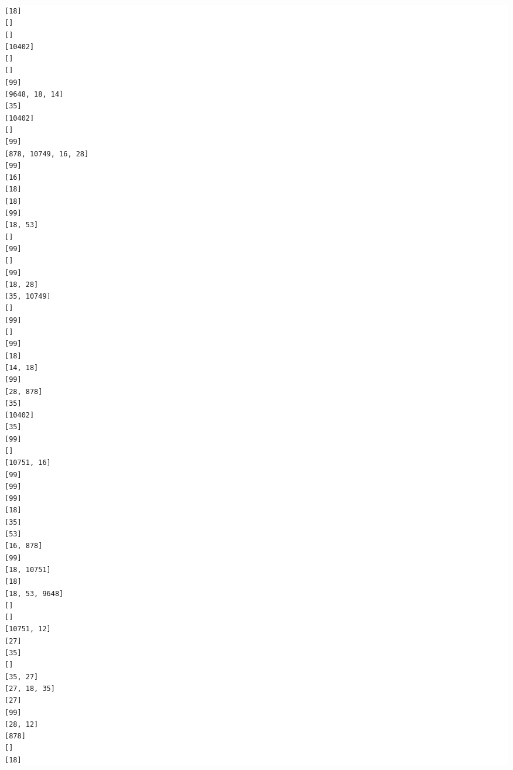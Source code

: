     [18]
    []
    []
    [10402]
    []
    []
    [99]
    [9648, 18, 14]
    [35]
    [10402]
    []
    [99]
    [878, 10749, 16, 28]
    [99]
    [16]
    [18]
    [18]
    [99]
    [18, 53]
    []
    [99]
    []
    [99]
    [18, 28]
    [35, 10749]
    []
    [99]
    []
    [99]
    [18]
    [14, 18]
    [99]
    [28, 878]
    [35]
    [10402]
    [35]
    [99]
    []
    [10751, 16]
    [99]
    [99]
    [99]
    [18]
    [35]
    [53]
    [16, 878]
    [99]
    [18, 10751]
    [18]
    [18, 53, 9648]
    []
    []
    [10751, 12]
    [27]
    [35]
    []
    [35, 27]
    [27, 18, 35]
    [27]
    [99]
    [28, 12]
    [878]
    []
    [18]